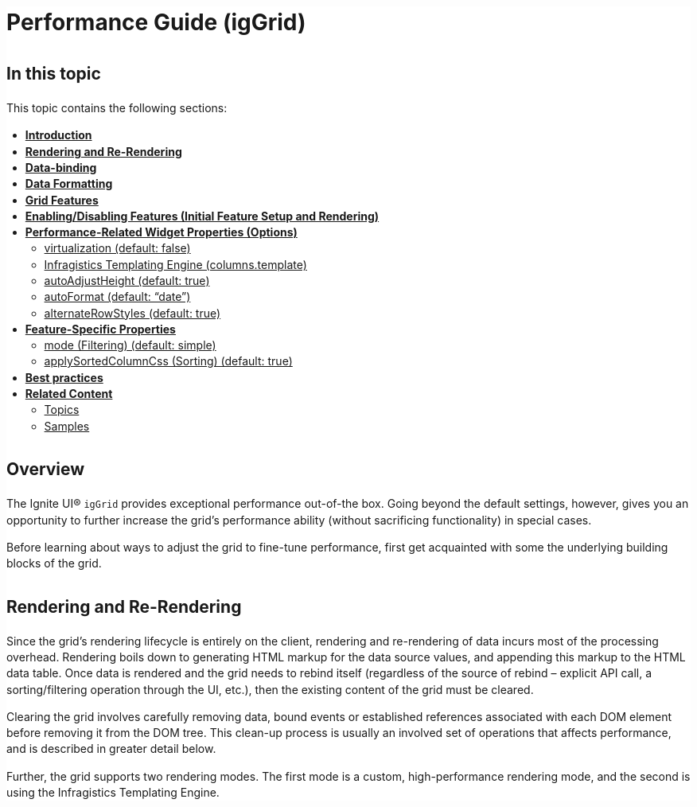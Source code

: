 

# Performance Guide (igGrid)

## In this topic

This topic contains the following sections:

-   [**Introduction**](#overview)
-   [**Rendering and Re-Rendering**](#rendering)
-   [**Data-binding**](#data-binding)
-   [**Data Formatting**](#data-formatting)
-   [**Grid Features**](#grid-features)
-   [**Enabling/Disabling Features (Initial Feature Setup and Rendering)**](#toggle-features)
-   [**Performance-Related Widget Properties (Options)**](#options)
	-   [virtualization (default: false)](#options-virtualization)
	-   [Infragistics Templating Engine (columns.template)](#options-column-template)
	-   [autoAdjustHeight (default: true)](#options-auto-height)
	-   [autoFormat (default: “date”)](#options-auto-format)
	-   [alternateRowStyles (default: true)](#options-alt-row)
-   [**Feature-Specific Properties**](#features)
	-   [mode (Filtering) (default: simple)](#filter-mode)
	-   [applySortedColumnCss (Sorting) (default: true)](#sorting-style)
-   [**Best practices**](#best-practices)
-   [**Related Content**](#related-content)
    -   [Topics](#topics)
	-   [Samples](#samples)

## <a id="overview"></a> Overview

The Ignite UI® `igGrid` provides exceptional performance out-of-the box. Going beyond the default settings, however, gives you an opportunity to further increase the grid’s performance ability (without sacrificing functionality) in special cases. 

Before learning about ways to adjust the grid to fine-tune performance, first get acquainted with some the underlying building blocks of the grid.



## <a id="rendering"></a> Rendering and Re-Rendering

Since the grid’s rendering lifecycle is entirely on the client, rendering and re-rendering of data incurs most of the processing overhead. Rendering boils down to generating HTML markup for the data source values, and appending this markup to the HTML data table. Once data is rendered and the grid needs to rebind itself (regardless of the source of rebind – explicit API call, a sorting/filtering operation through the UI, etc.), then the existing content of the grid must be cleared.

Clearing the grid involves carefully removing data, bound events or established references associated with each DOM element before removing it from the DOM tree. This clean-up process is usually an involved set of operations that affects performance, and is described in greater detail below.

Further, the grid supports two rendering modes. The first mode is a custom, high-performance rendering mode, and the second is using the Infragistics Templating Engine.
